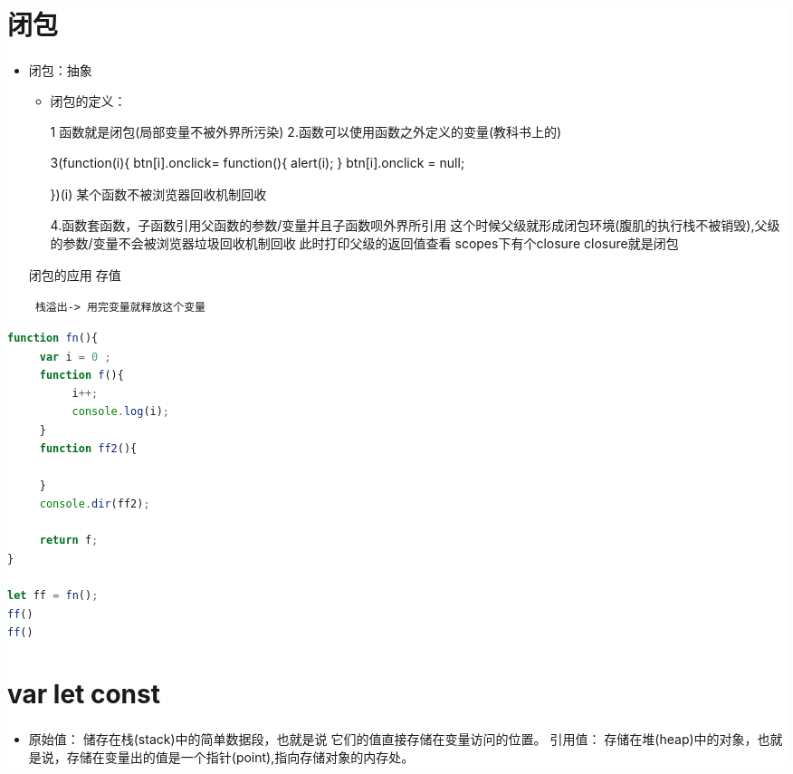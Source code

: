 # 闭包
+  闭包：抽象


      - 闭包的定义：

          1 函数就是闭包(局部变量不被外界所污染)
          2.函数可以使用函数之外定义的变量(教科书上的)

          3(function(i){
               btn[i].onclick=
               function(){
                    alert(i);
               }
               btn[i].onclick = 
               null;

          })(i)    某个函数不被浏览器回收机制回收

          4.函数套函数，子函数引用父函数的参数/变量并且子函数呗外界所引用
          这个时候父级就形成闭包环境(腹肌的执行栈不被销毁),父级的参数/变量不会被浏览器垃圾回收机制回收
          此时打印父级的返回值查看
          scopes下有个closure
          closure就是闭包

     闭包的应用
       存值
       
        栈溢出-> 用完变量就释放这个变量

```js
function fn(){
     var i = 0 ;
     function f(){
          i++;
          console.log(i);
     }
     function ff2(){

     }
     console.dir(ff2);

     return f;
}

let ff = fn();
ff()
ff()
```


# var let const

  + 原始值：
     储存在栈(stack)中的简单数据段，也就是说
     它们的值直接存储在变量访问的位置。
   引用值： 
   存储在堆(heap)中的对象，也就是说，存储在变量出的值是一个指针(point),指向存储对象的内存处。
  